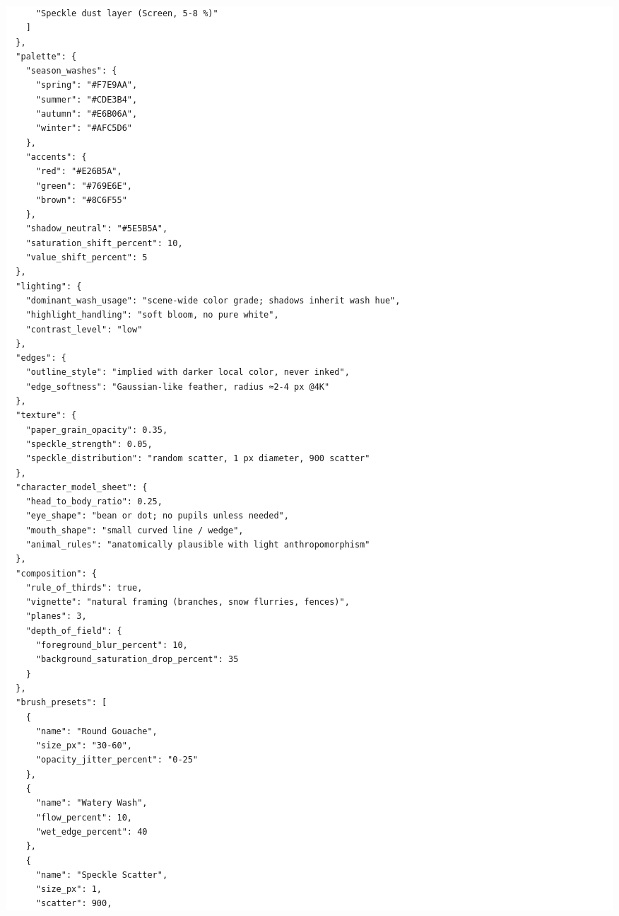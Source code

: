 ```
      "Speckle dust layer (Screen, 5‑8 %)"
    ]
  },
  "palette": {
    "season_washes": {
      "spring": "#F7E9AA",
      "summer": "#CDE3B4",
      "autumn": "#E6B06A",
      "winter": "#AFC5D6"
    },
    "accents": {
      "red": "#E26B5A",
      "green": "#769E6E",
      "brown": "#8C6F55"
    },
    "shadow_neutral": "#5E5B5A",
    "saturation_shift_percent": 10,
    "value_shift_percent": 5
  },
  "lighting": {
    "dominant_wash_usage": "scene‑wide color grade; shadows inherit wash hue",
    "highlight_handling": "soft bloom, no pure white",
    "contrast_level": "low"
  },
  "edges": {
    "outline_style": "implied with darker local color, never inked",
    "edge_softness": "Gaussian‑like feather, radius ≈2‑4 px @4K"
  },
  "texture": {
    "paper_grain_opacity": 0.35,
    "speckle_strength": 0.05,
    "speckle_distribution": "random scatter, 1 px diameter, 900 scatter"
  },
  "character_model_sheet": {
    "head_to_body_ratio": 0.25,
    "eye_shape": "bean or dot; no pupils unless needed",
    "mouth_shape": "small curved line / wedge",
    "animal_rules": "anatomically plausible with light anthropomorphism"
  },
  "composition": {
    "rule_of_thirds": true,
    "vignette": "natural framing (branches, snow flurries, fences)",
    "planes": 3,
    "depth_of_field": {
      "foreground_blur_percent": 10,
      "background_saturation_drop_percent": 35
    }
  },
  "brush_presets": [
    {
      "name": "Round Gouache",
      "size_px": "30‑60",
      "opacity_jitter_percent": "0‑25"
    },
    {
      "name": "Watery Wash",
      "flow_percent": 10,
      "wet_edge_percent": 40
    },
    {
      "name": "Speckle Scatter",
      "size_px": 1,
      "scatter": 900,
```